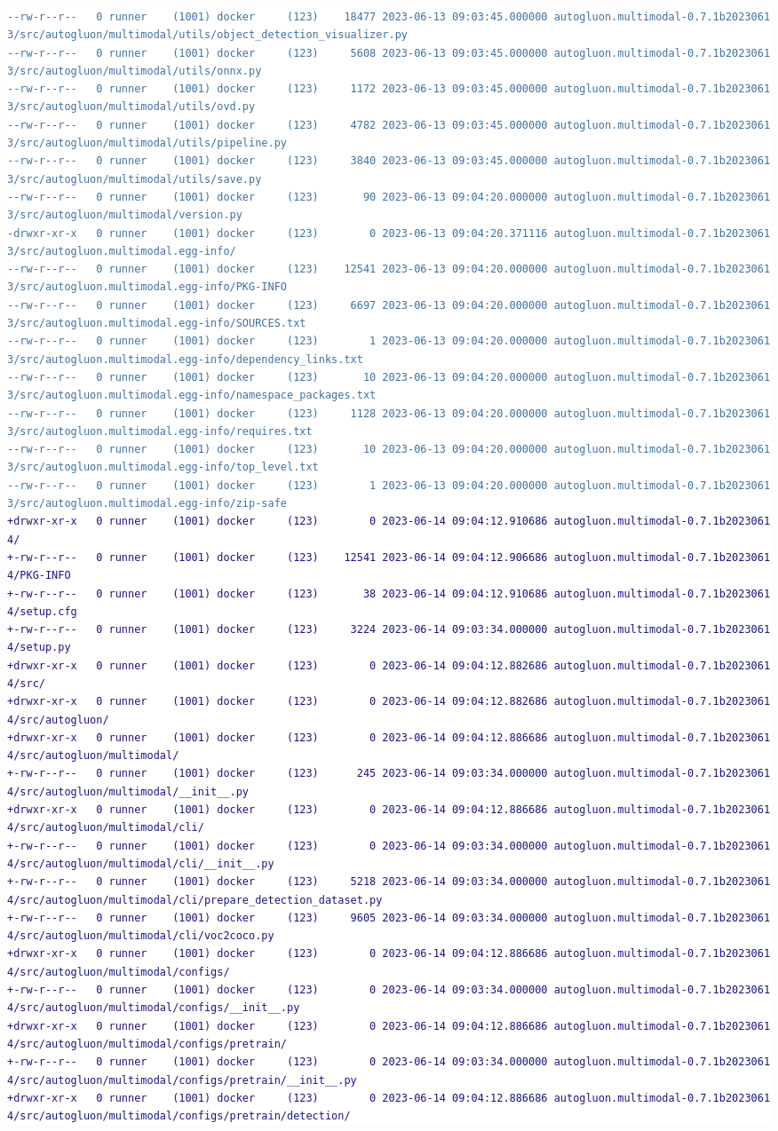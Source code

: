 ```diff
--rw-r--r--   0 runner    (1001) docker     (123)    18477 2023-06-13 09:03:45.000000 autogluon.multimodal-0.7.1b20230613/src/autogluon/multimodal/utils/object_detection_visualizer.py
--rw-r--r--   0 runner    (1001) docker     (123)     5608 2023-06-13 09:03:45.000000 autogluon.multimodal-0.7.1b20230613/src/autogluon/multimodal/utils/onnx.py
--rw-r--r--   0 runner    (1001) docker     (123)     1172 2023-06-13 09:03:45.000000 autogluon.multimodal-0.7.1b20230613/src/autogluon/multimodal/utils/ovd.py
--rw-r--r--   0 runner    (1001) docker     (123)     4782 2023-06-13 09:03:45.000000 autogluon.multimodal-0.7.1b20230613/src/autogluon/multimodal/utils/pipeline.py
--rw-r--r--   0 runner    (1001) docker     (123)     3840 2023-06-13 09:03:45.000000 autogluon.multimodal-0.7.1b20230613/src/autogluon/multimodal/utils/save.py
--rw-r--r--   0 runner    (1001) docker     (123)       90 2023-06-13 09:04:20.000000 autogluon.multimodal-0.7.1b20230613/src/autogluon/multimodal/version.py
-drwxr-xr-x   0 runner    (1001) docker     (123)        0 2023-06-13 09:04:20.371116 autogluon.multimodal-0.7.1b20230613/src/autogluon.multimodal.egg-info/
--rw-r--r--   0 runner    (1001) docker     (123)    12541 2023-06-13 09:04:20.000000 autogluon.multimodal-0.7.1b20230613/src/autogluon.multimodal.egg-info/PKG-INFO
--rw-r--r--   0 runner    (1001) docker     (123)     6697 2023-06-13 09:04:20.000000 autogluon.multimodal-0.7.1b20230613/src/autogluon.multimodal.egg-info/SOURCES.txt
--rw-r--r--   0 runner    (1001) docker     (123)        1 2023-06-13 09:04:20.000000 autogluon.multimodal-0.7.1b20230613/src/autogluon.multimodal.egg-info/dependency_links.txt
--rw-r--r--   0 runner    (1001) docker     (123)       10 2023-06-13 09:04:20.000000 autogluon.multimodal-0.7.1b20230613/src/autogluon.multimodal.egg-info/namespace_packages.txt
--rw-r--r--   0 runner    (1001) docker     (123)     1128 2023-06-13 09:04:20.000000 autogluon.multimodal-0.7.1b20230613/src/autogluon.multimodal.egg-info/requires.txt
--rw-r--r--   0 runner    (1001) docker     (123)       10 2023-06-13 09:04:20.000000 autogluon.multimodal-0.7.1b20230613/src/autogluon.multimodal.egg-info/top_level.txt
--rw-r--r--   0 runner    (1001) docker     (123)        1 2023-06-13 09:04:20.000000 autogluon.multimodal-0.7.1b20230613/src/autogluon.multimodal.egg-info/zip-safe
+drwxr-xr-x   0 runner    (1001) docker     (123)        0 2023-06-14 09:04:12.910686 autogluon.multimodal-0.7.1b20230614/
+-rw-r--r--   0 runner    (1001) docker     (123)    12541 2023-06-14 09:04:12.906686 autogluon.multimodal-0.7.1b20230614/PKG-INFO
+-rw-r--r--   0 runner    (1001) docker     (123)       38 2023-06-14 09:04:12.910686 autogluon.multimodal-0.7.1b20230614/setup.cfg
+-rw-r--r--   0 runner    (1001) docker     (123)     3224 2023-06-14 09:03:34.000000 autogluon.multimodal-0.7.1b20230614/setup.py
+drwxr-xr-x   0 runner    (1001) docker     (123)        0 2023-06-14 09:04:12.882686 autogluon.multimodal-0.7.1b20230614/src/
+drwxr-xr-x   0 runner    (1001) docker     (123)        0 2023-06-14 09:04:12.882686 autogluon.multimodal-0.7.1b20230614/src/autogluon/
+drwxr-xr-x   0 runner    (1001) docker     (123)        0 2023-06-14 09:04:12.886686 autogluon.multimodal-0.7.1b20230614/src/autogluon/multimodal/
+-rw-r--r--   0 runner    (1001) docker     (123)      245 2023-06-14 09:03:34.000000 autogluon.multimodal-0.7.1b20230614/src/autogluon/multimodal/__init__.py
+drwxr-xr-x   0 runner    (1001) docker     (123)        0 2023-06-14 09:04:12.886686 autogluon.multimodal-0.7.1b20230614/src/autogluon/multimodal/cli/
+-rw-r--r--   0 runner    (1001) docker     (123)        0 2023-06-14 09:03:34.000000 autogluon.multimodal-0.7.1b20230614/src/autogluon/multimodal/cli/__init__.py
+-rw-r--r--   0 runner    (1001) docker     (123)     5218 2023-06-14 09:03:34.000000 autogluon.multimodal-0.7.1b20230614/src/autogluon/multimodal/cli/prepare_detection_dataset.py
+-rw-r--r--   0 runner    (1001) docker     (123)     9605 2023-06-14 09:03:34.000000 autogluon.multimodal-0.7.1b20230614/src/autogluon/multimodal/cli/voc2coco.py
+drwxr-xr-x   0 runner    (1001) docker     (123)        0 2023-06-14 09:04:12.886686 autogluon.multimodal-0.7.1b20230614/src/autogluon/multimodal/configs/
+-rw-r--r--   0 runner    (1001) docker     (123)        0 2023-06-14 09:03:34.000000 autogluon.multimodal-0.7.1b20230614/src/autogluon/multimodal/configs/__init__.py
+drwxr-xr-x   0 runner    (1001) docker     (123)        0 2023-06-14 09:04:12.886686 autogluon.multimodal-0.7.1b20230614/src/autogluon/multimodal/configs/pretrain/
+-rw-r--r--   0 runner    (1001) docker     (123)        0 2023-06-14 09:03:34.000000 autogluon.multimodal-0.7.1b20230614/src/autogluon/multimodal/configs/pretrain/__init__.py
+drwxr-xr-x   0 runner    (1001) docker     (123)        0 2023-06-14 09:04:12.886686 autogluon.multimodal-0.7.1b20230614/src/autogluon/multimodal/configs/pretrain/detection/
```